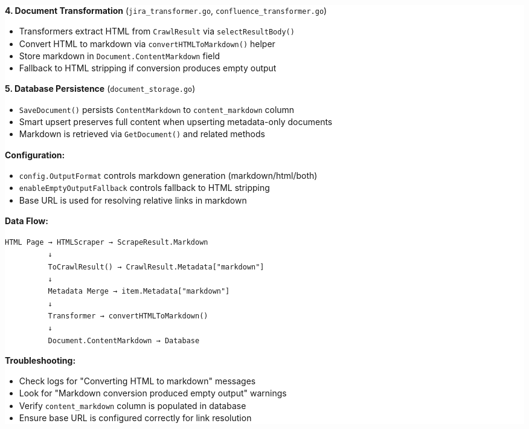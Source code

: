 **4. Document Transformation** (`jira_transformer.go`, `confluence_transformer.go`)
- Transformers extract HTML from `CrawlResult` via `selectResultBody()`
- Convert HTML to markdown via `convertHTMLToMarkdown()` helper
- Store markdown in `Document.ContentMarkdown` field
- Fallback to HTML stripping if conversion produces empty output

**5. Database Persistence** (`document_storage.go`)
- `SaveDocument()` persists `ContentMarkdown` to `content_markdown` column
- Smart upsert preserves full content when upserting metadata-only documents
- Markdown is retrieved via `GetDocument()` and related methods

**Configuration:**
- `config.OutputFormat` controls markdown generation (markdown/html/both)
- `enableEmptyOutputFallback` controls fallback to HTML stripping
- Base URL is used for resolving relative links in markdown

**Data Flow:**
```
HTML Page → HTMLScraper → ScrapeResult.Markdown
          ↓
          ToCrawlResult() → CrawlResult.Metadata["markdown"]
          ↓
          Metadata Merge → item.Metadata["markdown"]
          ↓
          Transformer → convertHTMLToMarkdown()
          ↓
          Document.ContentMarkdown → Database
```

**Troubleshooting:**
- Check logs for "Converting HTML to markdown" messages
- Look for "Markdown conversion produced empty output" warnings
- Verify `content_markdown` column is populated in database
- Ensure base URL is configured correctly for link resolution